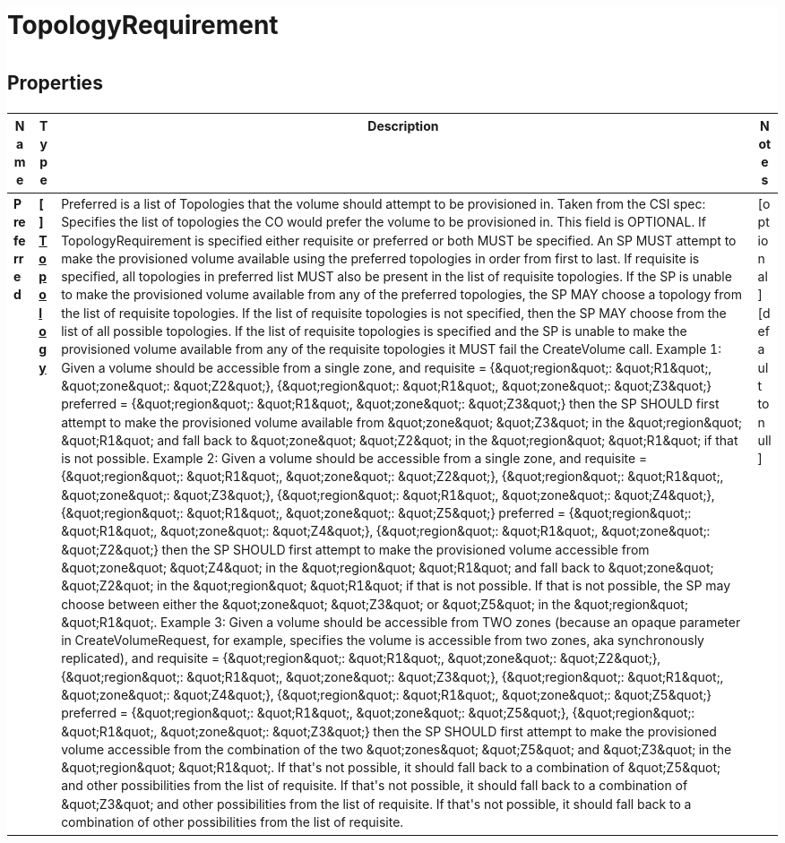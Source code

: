# TopologyRequirement

## Properties
Name | Type | Description | Notes
------------ | ------------- | ------------- | -------------
**Preferred** | [**[]Topology**](Topology.md) | Preferred is a list of Topologies that the volume should attempt to be provisioned in.  Taken from the CSI spec:  Specifies the list of topologies the CO would prefer the volume to be provisioned in.  This field is OPTIONAL. If TopologyRequirement is specified either requisite or preferred or both MUST be specified.  An SP MUST attempt to make the provisioned volume available using the preferred topologies in order from first to last.  If requisite is specified, all topologies in preferred list MUST also be present in the list of requisite topologies.  If the SP is unable to make the provisioned volume available from any of the preferred topologies, the SP MAY choose a topology from the list of requisite topologies. If the list of requisite topologies is not specified, then the SP MAY choose from the list of all possible topologies. If the list of requisite topologies is specified and the SP is unable to make the provisioned volume available from any of the requisite topologies it MUST fail the CreateVolume call.  Example 1: Given a volume should be accessible from a single zone, and requisite &#x3D; {\&quot;region\&quot;: \&quot;R1\&quot;, \&quot;zone\&quot;: \&quot;Z2\&quot;}, {\&quot;region\&quot;: \&quot;R1\&quot;, \&quot;zone\&quot;: \&quot;Z3\&quot;} preferred &#x3D; {\&quot;region\&quot;: \&quot;R1\&quot;, \&quot;zone\&quot;: \&quot;Z3\&quot;} then the SP SHOULD first attempt to make the provisioned volume available from \&quot;zone\&quot; \&quot;Z3\&quot; in the \&quot;region\&quot; \&quot;R1\&quot; and fall back to \&quot;zone\&quot; \&quot;Z2\&quot; in the \&quot;region\&quot; \&quot;R1\&quot; if that is not possible.  Example 2: Given a volume should be accessible from a single zone, and requisite &#x3D; {\&quot;region\&quot;: \&quot;R1\&quot;, \&quot;zone\&quot;: \&quot;Z2\&quot;}, {\&quot;region\&quot;: \&quot;R1\&quot;, \&quot;zone\&quot;: \&quot;Z3\&quot;}, {\&quot;region\&quot;: \&quot;R1\&quot;, \&quot;zone\&quot;: \&quot;Z4\&quot;}, {\&quot;region\&quot;: \&quot;R1\&quot;, \&quot;zone\&quot;: \&quot;Z5\&quot;} preferred &#x3D; {\&quot;region\&quot;: \&quot;R1\&quot;, \&quot;zone\&quot;: \&quot;Z4\&quot;}, {\&quot;region\&quot;: \&quot;R1\&quot;, \&quot;zone\&quot;: \&quot;Z2\&quot;} then the SP SHOULD first attempt to make the provisioned volume accessible from \&quot;zone\&quot; \&quot;Z4\&quot; in the \&quot;region\&quot; \&quot;R1\&quot; and fall back to \&quot;zone\&quot; \&quot;Z2\&quot; in the \&quot;region\&quot; \&quot;R1\&quot; if that is not possible. If that is not possible, the SP may choose between either the \&quot;zone\&quot; \&quot;Z3\&quot; or \&quot;Z5\&quot; in the \&quot;region\&quot; \&quot;R1\&quot;.  Example 3: Given a volume should be accessible from TWO zones (because an opaque parameter in CreateVolumeRequest, for example, specifies the volume is accessible from two zones, aka synchronously replicated), and requisite &#x3D; {\&quot;region\&quot;: \&quot;R1\&quot;, \&quot;zone\&quot;: \&quot;Z2\&quot;}, {\&quot;region\&quot;: \&quot;R1\&quot;, \&quot;zone\&quot;: \&quot;Z3\&quot;}, {\&quot;region\&quot;: \&quot;R1\&quot;, \&quot;zone\&quot;: \&quot;Z4\&quot;}, {\&quot;region\&quot;: \&quot;R1\&quot;, \&quot;zone\&quot;: \&quot;Z5\&quot;} preferred &#x3D; {\&quot;region\&quot;: \&quot;R1\&quot;, \&quot;zone\&quot;: \&quot;Z5\&quot;}, {\&quot;region\&quot;: \&quot;R1\&quot;, \&quot;zone\&quot;: \&quot;Z3\&quot;} then the SP SHOULD first attempt to make the provisioned volume accessible from the combination of the two \&quot;zones\&quot; \&quot;Z5\&quot; and \&quot;Z3\&quot; in the \&quot;region\&quot; \&quot;R1\&quot;. If that&#x27;s not possible, it should fall back to a combination of \&quot;Z5\&quot; and other possibilities from the list of requisite. If that&#x27;s not possible, it should fall back  to a combination of \&quot;Z3\&quot; and other possibilities from the list of requisite. If that&#x27;s not possible, it should fall back  to a combination of other possibilities from the list of requisite. | [optional] [default to null]